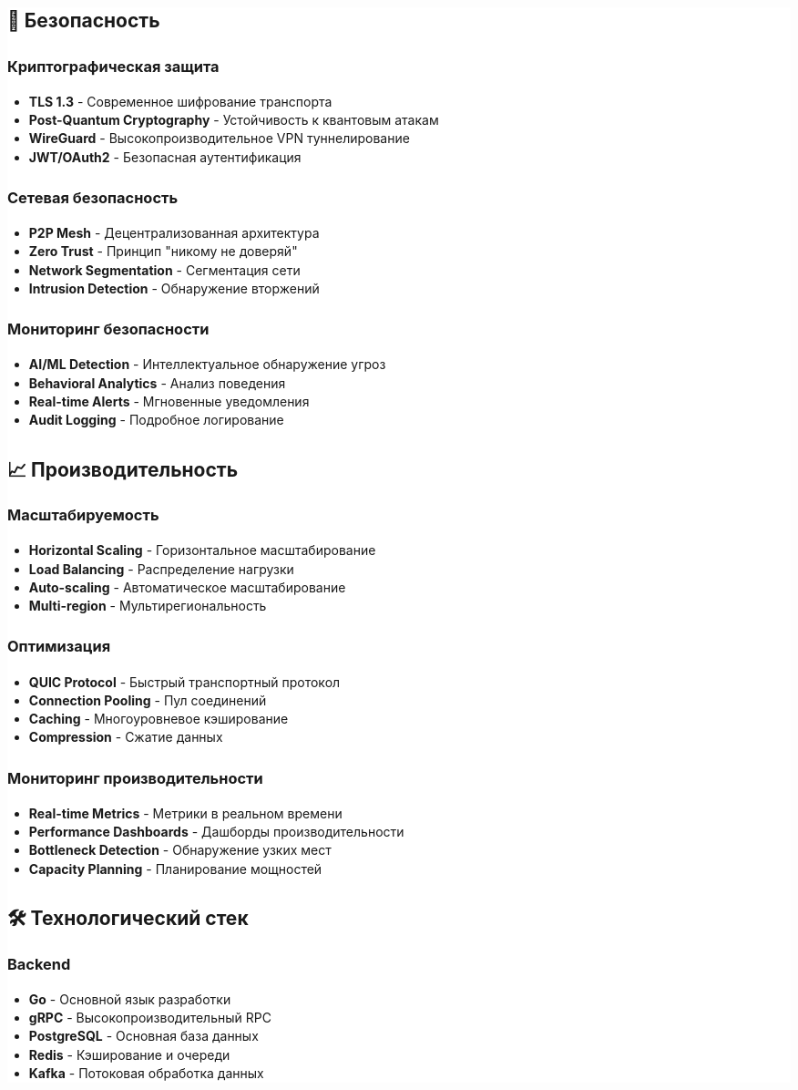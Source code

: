 ## 🔐 Безопасность

### Криптографическая защита
- **TLS 1.3** - Современное шифрование транспорта
- **Post-Quantum Cryptography** - Устойчивость к квантовым атакам
- **WireGuard** - Высокопроизводительное VPN туннелирование
- **JWT/OAuth2** - Безопасная аутентификация

### Сетевая безопасность
- **P2P Mesh** - Децентрализованная архитектура
- **Zero Trust** - Принцип "никому не доверяй"
- **Network Segmentation** - Сегментация сети
- **Intrusion Detection** - Обнаружение вторжений

### Мониторинг безопасности
- **AI/ML Detection** - Интеллектуальное обнаружение угроз
- **Behavioral Analytics** - Анализ поведения
- **Real-time Alerts** - Мгновенные уведомления
- **Audit Logging** - Подробное логирование

## 📈 Производительность

### Масштабируемость
- **Horizontal Scaling** - Горизонтальное масштабирование
- **Load Balancing** - Распределение нагрузки
- **Auto-scaling** - Автоматическое масштабирование
- **Multi-region** - Мультирегиональность

### Оптимизация
- **QUIC Protocol** - Быстрый транспортный протокол
- **Connection Pooling** - Пул соединений
- **Caching** - Многоуровневое кэширование
- **Compression** - Сжатие данных

### Мониторинг производительности
- **Real-time Metrics** - Метрики в реальном времени
- **Performance Dashboards** - Дашборды производительности
- **Bottleneck Detection** - Обнаружение узких мест
- **Capacity Planning** - Планирование мощностей

## 🛠️ Технологический стек

### Backend
- **Go** - Основной язык разработки
- **gRPC** - Высокопроизводительный RPC
- **PostgreSQL** - Основная база данных
- **Redis** - Кэширование и очереди
- **Kafka** - Потоковая обработка данных

